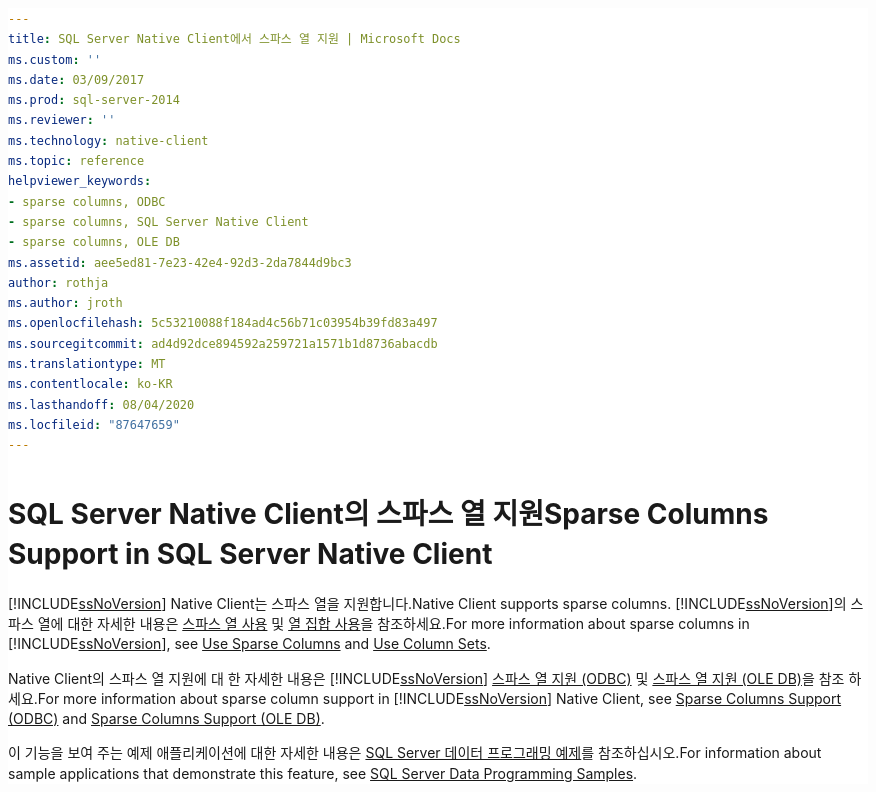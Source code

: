 ```yaml
---
title: SQL Server Native Client에서 스파스 열 지원 | Microsoft Docs
ms.custom: ''
ms.date: 03/09/2017
ms.prod: sql-server-2014
ms.reviewer: ''
ms.technology: native-client
ms.topic: reference
helpviewer_keywords:
- sparse columns, ODBC
- sparse columns, SQL Server Native Client
- sparse columns, OLE DB
ms.assetid: aee5ed81-7e23-42e4-92d3-2da7844d9bc3
author: rothja
ms.author: jroth
ms.openlocfilehash: 5c53210088f184ad4c56b71c03954b39fd83a497
ms.sourcegitcommit: ad4d92dce894592a259721a1571b1d8736abacdb
ms.translationtype: MT
ms.contentlocale: ko-KR
ms.lasthandoff: 08/04/2020
ms.locfileid: "87647659"
---
```

# <a name="sparse-columns-support-in-sql-server-native-client"></a><span data-ttu-id="48f2d-102">SQL Server Native Client의 스파스 열 지원</span><span class="sxs-lookup"><span data-stu-id="48f2d-102">Sparse Columns Support in SQL Server Native Client</span></span>
  [!INCLUDE[ssNoVersion](../../../includes/ssnoversion-md.md)] <span data-ttu-id="48f2d-103">Native Client는 스파스 열을 지원합니다.</span><span class="sxs-lookup"><span data-stu-id="48f2d-103">Native Client supports sparse columns.</span></span> <span data-ttu-id="48f2d-104">[!INCLUDE[ssNoVersion](../../../includes/ssnoversion-md.md)]의 스파스 열에 대한 자세한 내용은 [스파스 열 사용](../../tables/use-sparse-columns.md) 및 [열 집합 사용](../../tables/use-column-sets.md)을 참조하세요.</span><span class="sxs-lookup"><span data-stu-id="48f2d-104">For more information about sparse columns in [!INCLUDE[ssNoVersion](../../../includes/ssnoversion-md.md)], see [Use Sparse Columns](../../tables/use-sparse-columns.md) and [Use Column Sets](../../tables/use-column-sets.md).</span></span>  
  
 <span data-ttu-id="48f2d-105">Native Client의 스파스 열 지원에 대 한 자세한 내용은 [!INCLUDE[ssNoVersion](../../../includes/ssnoversion-md.md)] [스파스 열 지원 &#40;ODBC&#41;](../odbc/sparse-columns-support-odbc.md) 및 [스파스 열 지원 &#40;OLE DB&#41;](../ole-db/sparse-columns-support-ole-db.md)을 참조 하세요.</span><span class="sxs-lookup"><span data-stu-id="48f2d-105">For more information about sparse column support in [!INCLUDE[ssNoVersion](../../../includes/ssnoversion-md.md)] Native Client, see [Sparse Columns Support &#40;ODBC&#41;](../odbc/sparse-columns-support-odbc.md) and [Sparse Columns Support &#40;OLE DB&#41;](../ole-db/sparse-columns-support-ole-db.md).</span></span>  
  
 <span data-ttu-id="48f2d-106">이 기능을 보여 주는 예제 애플리케이션에 대한 자세한 내용은 [SQL Server 데이터 프로그래밍 예제](https://msftdpprodsamples.codeplex.com/)를 참조하십시오.</span><span class="sxs-lookup"><span data-stu-id="48f2d-106">For information about sample applications that demonstrate this feature, see [SQL Server Data Programming Samples](https://msftdpprodsamples.codeplex.com/).</span></span>  
  